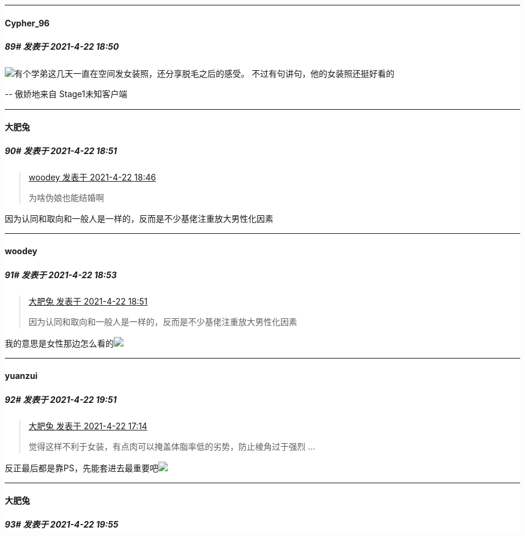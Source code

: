 
-----

####  Cypher_96  
##### 89#       发表于 2021-4-22 18:50


<img src="https://static.saraba1st.com/image/smiley/face2017/068.png" referrerpolicy="no-referrer">有个学弟这几天一直在空间发女装照，还分享脱毛之后的感受。
不过有句讲句，他的女装照还挺好看的

 -- 傲娇地来自 Stage1未知客户端


-----

####  大肥兔  
##### 90#       发表于 2021-4-22 18:51


<blockquote><a href="httphttps://bbs.saraba1st.com/2b/forum.php?mod=redirect&amp;goto=findpost&amp;pid=51026389&amp;ptid=2000382" target="_blank">woodey 发表于 2021-4-22 18:46</a>

为啥伪娘也能结婚啊</blockquote>
因为认同和取向和一般人是一样的，反而是不少基佬注重放大男性化因素




-----

####  woodey  
##### 91#       发表于 2021-4-22 18:53


<blockquote><a href="httphttps://bbs.saraba1st.com/2b/forum.php?mod=redirect&amp;goto=findpost&amp;pid=51026443&amp;ptid=2000382" target="_blank">大肥兔 发表于 2021-4-22 18:51</a>

因为认同和取向和一般人是一样的，反而是不少基佬注重放大男性化因素</blockquote>
我的意思是女性那边怎么看的<img src="https://static.saraba1st.com/image/smiley/face2017/003.png" referrerpolicy="no-referrer">


-----

####  yuanzui  
##### 92#       发表于 2021-4-22 19:51


<blockquote><a href="httphttps://bbs.saraba1st.com/2b/forum.php?mod=redirect&amp;goto=findpost&amp;pid=51025282&amp;ptid=2000382" target="_blank">大肥兔 发表于 2021-4-22 17:14</a>

觉得这样不利于女装，有点肉可以掩盖体脂率低的劣势，防止棱角过于强烈 ...</blockquote>
反正最后都是靠PS，先能套进去最重要吧<img src="https://static.saraba1st.com/image/smiley/face2017/067.png" referrerpolicy="no-referrer">


-----

####  大肥兔  
##### 93#       发表于 2021-4-22 19:55
